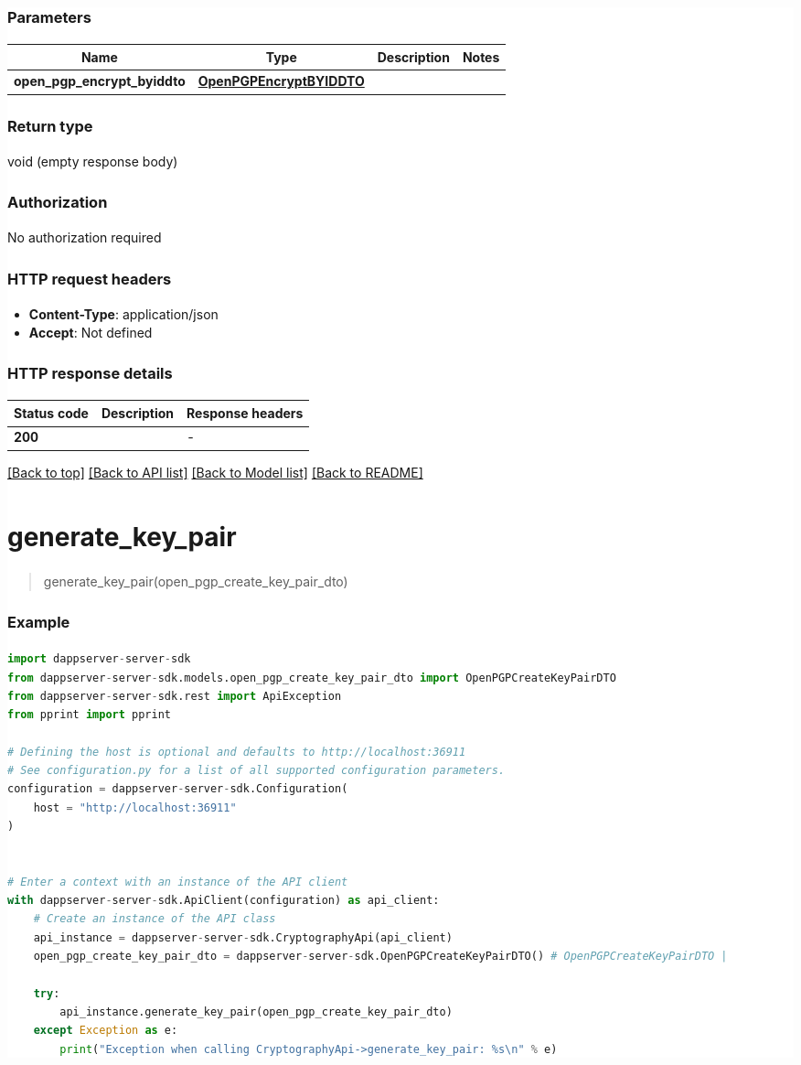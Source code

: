 

### Parameters


Name | Type | Description  | Notes
------------- | ------------- | ------------- | -------------
 **open_pgp_encrypt_byiddto** | [**OpenPGPEncryptBYIDDTO**](OpenPGPEncryptBYIDDTO.md)|  | 

### Return type

void (empty response body)

### Authorization

No authorization required

### HTTP request headers

 - **Content-Type**: application/json
 - **Accept**: Not defined

### HTTP response details

| Status code | Description | Response headers |
|-------------|-------------|------------------|
**200** |  |  -  |

[[Back to top]](#) [[Back to API list]](../README.md#documentation-for-api-endpoints) [[Back to Model list]](../README.md#documentation-for-models) [[Back to README]](../README.md)

# **generate_key_pair**
> generate_key_pair(open_pgp_create_key_pair_dto)



### Example


```python
import dappserver-server-sdk
from dappserver-server-sdk.models.open_pgp_create_key_pair_dto import OpenPGPCreateKeyPairDTO
from dappserver-server-sdk.rest import ApiException
from pprint import pprint

# Defining the host is optional and defaults to http://localhost:36911
# See configuration.py for a list of all supported configuration parameters.
configuration = dappserver-server-sdk.Configuration(
    host = "http://localhost:36911"
)


# Enter a context with an instance of the API client
with dappserver-server-sdk.ApiClient(configuration) as api_client:
    # Create an instance of the API class
    api_instance = dappserver-server-sdk.CryptographyApi(api_client)
    open_pgp_create_key_pair_dto = dappserver-server-sdk.OpenPGPCreateKeyPairDTO() # OpenPGPCreateKeyPairDTO | 

    try:
        api_instance.generate_key_pair(open_pgp_create_key_pair_dto)
    except Exception as e:
        print("Exception when calling CryptographyApi->generate_key_pair: %s\n" % e)
```
